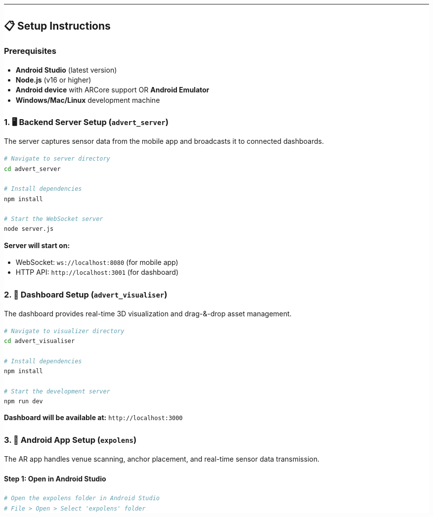 </div>

</div>

---

## 📋 Setup Instructions

### Prerequisites
- **Android Studio** (latest version)
- **Node.js** (v16 or higher)
- **Android device** with ARCore support OR **Android Emulator**
- **Windows/Mac/Linux** development machine

### 1. 🖥️ Backend Server Setup (`advert_server`)

The server captures sensor data from the mobile app and broadcasts it to connected dashboards.

```bash
# Navigate to server directory
cd advert_server

# Install dependencies
npm install

# Start the WebSocket server
node server.js
```

**Server will start on:**
- WebSocket: `ws://localhost:8080` (for mobile app)
- HTTP API: `http://localhost:3001` (for dashboard)

### 2. 🎨 Dashboard Setup (`advert_visualiser`)

The dashboard provides real-time 3D visualization and drag-&-drop asset management.

```bash
# Navigate to visualizer directory
cd advert_visualiser

# Install dependencies
npm install

# Start the development server
npm run dev
```

**Dashboard will be available at:** `http://localhost:3000`

### 3. 📱 Android App Setup (`expolens`)

The AR app handles venue scanning, anchor placement, and real-time sensor data transmission.

#### Step 1: Open in Android Studio
```bash
# Open the expolens folder in Android Studio
# File > Open > Select 'expolens' folder
```
